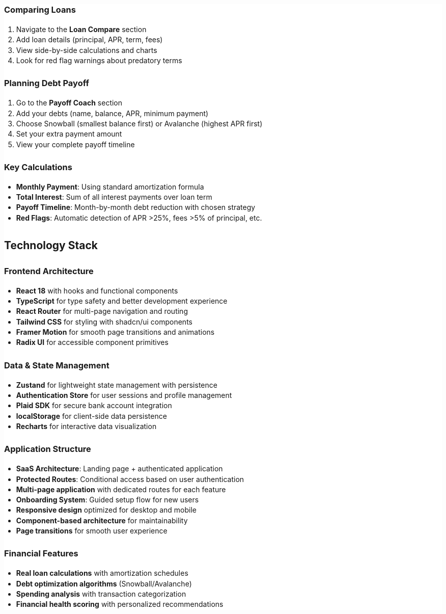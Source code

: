 ### Comparing Loans
1. Navigate to the **Loan Compare** section
2. Add loan details (principal, APR, term, fees)
3. View side-by-side calculations and charts
4. Look for red flag warnings about predatory terms

### Planning Debt Payoff
1. Go to the **Payoff Coach** section
2. Add your debts (name, balance, APR, minimum payment)
3. Choose Snowball (smallest balance first) or Avalanche (highest APR first)
4. Set your extra payment amount
5. View your complete payoff timeline

### Key Calculations

- **Monthly Payment**: Using standard amortization formula
- **Total Interest**: Sum of all interest payments over loan term
- **Payoff Timeline**: Month-by-month debt reduction with chosen strategy
- **Red Flags**: Automatic detection of APR >25%, fees >5% of principal, etc.

## Technology Stack

### Frontend Architecture
- **React 18** with hooks and functional components
- **TypeScript** for type safety and better development experience
- **React Router** for multi-page navigation and routing
- **Tailwind CSS** for styling with shadcn/ui components
- **Framer Motion** for smooth page transitions and animations
- **Radix UI** for accessible component primitives

### Data & State Management
- **Zustand** for lightweight state management with persistence
- **Authentication Store** for user sessions and profile management
- **Plaid SDK** for secure bank account integration
- **localStorage** for client-side data persistence
- **Recharts** for interactive data visualization

### Application Structure
- **SaaS Architecture**: Landing page + authenticated application
- **Protected Routes**: Conditional access based on user authentication
- **Multi-page application** with dedicated routes for each feature
- **Onboarding System**: Guided setup flow for new users
- **Responsive design** optimized for desktop and mobile
- **Component-based architecture** for maintainability
- **Page transitions** for smooth user experience

### Financial Features
- **Real loan calculations** with amortization schedules
- **Debt optimization algorithms** (Snowball/Avalanche)
- **Spending analysis** with transaction categorization
- **Financial health scoring** with personalized recommendations
